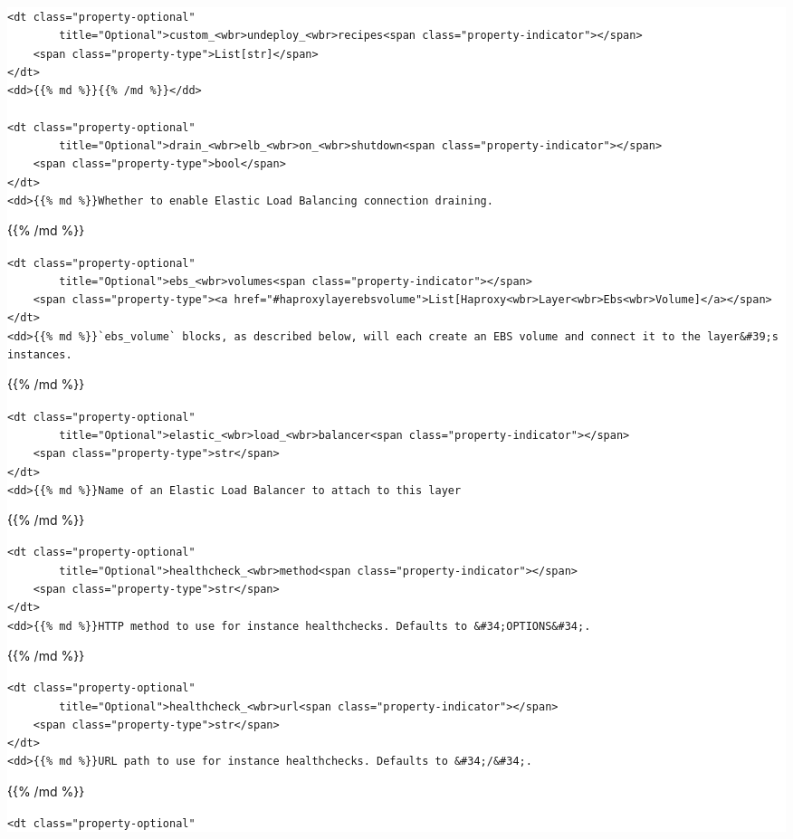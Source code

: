     <dt class="property-optional"
            title="Optional">custom_<wbr>undeploy_<wbr>recipes<span class="property-indicator"></span>
        <span class="property-type">List[str]</span>
    </dt>
    <dd>{{% md %}}{{% /md %}}</dd>

    <dt class="property-optional"
            title="Optional">drain_<wbr>elb_<wbr>on_<wbr>shutdown<span class="property-indicator"></span>
        <span class="property-type">bool</span>
    </dt>
    <dd>{{% md %}}Whether to enable Elastic Load Balancing connection draining.
{{% /md %}}</dd>

    <dt class="property-optional"
            title="Optional">ebs_<wbr>volumes<span class="property-indicator"></span>
        <span class="property-type"><a href="#haproxylayerebsvolume">List[Haproxy<wbr>Layer<wbr>Ebs<wbr>Volume]</a></span>
    </dt>
    <dd>{{% md %}}`ebs_volume` blocks, as described below, will each create an EBS volume and connect it to the layer&#39;s instances.
{{% /md %}}</dd>

    <dt class="property-optional"
            title="Optional">elastic_<wbr>load_<wbr>balancer<span class="property-indicator"></span>
        <span class="property-type">str</span>
    </dt>
    <dd>{{% md %}}Name of an Elastic Load Balancer to attach to this layer
{{% /md %}}</dd>

    <dt class="property-optional"
            title="Optional">healthcheck_<wbr>method<span class="property-indicator"></span>
        <span class="property-type">str</span>
    </dt>
    <dd>{{% md %}}HTTP method to use for instance healthchecks. Defaults to &#34;OPTIONS&#34;.
{{% /md %}}</dd>

    <dt class="property-optional"
            title="Optional">healthcheck_<wbr>url<span class="property-indicator"></span>
        <span class="property-type">str</span>
    </dt>
    <dd>{{% md %}}URL path to use for instance healthchecks. Defaults to &#34;/&#34;.
{{% /md %}}</dd>

    <dt class="property-optional"
